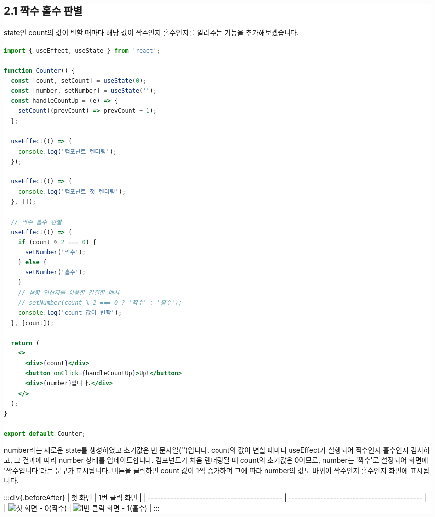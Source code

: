 ## 2.1 짝수 홀수 판별

state인 count의 값이 변할 때마다 해당 값이 짝수인지 홀수인지를 알려주는 기능을 추가해보겠습니다.

```jsx
import { useEffect, useState } from 'react';

function Counter() {
  const [count, setCount] = useState(0);
  const [number, setNumber] = useState('');
  const handleCountUp = (e) => {
    setCount((prevCount) => prevCount + 1);
  };

  useEffect(() => {
    console.log('컴포넌트 렌더링');
  });

  useEffect(() => {
    console.log('컴포넌트 첫 렌더링');
  }, []);

  // 짝수 홀수 판별
  useEffect(() => {
    if (count % 2 === 0) {
      setNumber('짝수');
    } else {
      setNumber('홀수');
    }
    // 삼항 연산자를 이용한 간결한 예시
    // setNumber(count % 2 === 0 ? '짝수' : '홀수');
    console.log('count 값이 변함');
  }, [count]);

  return (
    <>
      <div>{count}</div>
      <button onClick={handleCountUp}>Up!</button>
      <div>{number}입니다.</div>
    </>
  );
}

export default Counter;
```

number라는 새로운 state를 생성하였고 초기값은 빈 문자열('')입니다. count의 값이 변할 때마다 useEffect가 실행되어 짝수인지 홀수인지 검사하고, 그 결과에 따라 number 상태를 업데이트합니다.
컴포넌트가 처음 렌더링될 때 count의 초기값은 0이므로, number는 '짝수'로 설정되어 화면에 '짝수입니다'라는 문구가 표시됩니다. 버튼을 클릭하면 count 값이 1씩 증가하며 그에 따라 number의 값도 바뀌어 짝수인지 홀수인지 화면에 표시됩니다.

:::div{.beforeAfter}
| 첫 화면 | 1번 클릭 화면 |
| ------------------------------------------ | ------------------------------------------ |
| ![첫 화면 - 0(짝수)](/images/basecamp-react/chapter04-1/chapter04-1-1.png) | ![1번 클릭 화면 - 1(홀수)](/images/basecamp-react/chapter04-1/chapter04-1-2.png) |
:::
